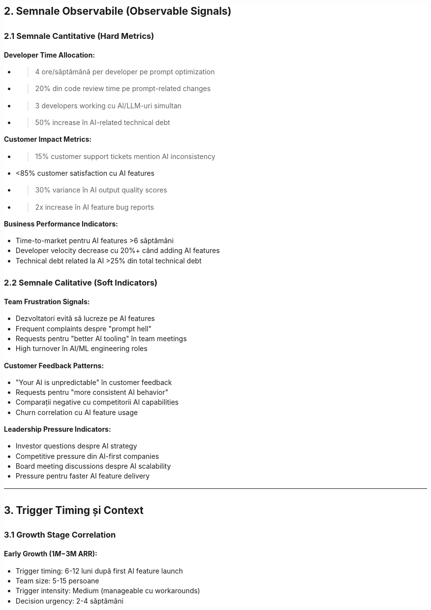 
## 2. Semnale Observabile (Observable Signals)

### 2.1 Semnale Cantitative (Hard Metrics)

**Developer Time Allocation:**
- >4 ore/săptămână per developer pe prompt optimization
- >20% din code review time pe prompt-related changes
- >3 developers working cu AI/LLM-uri simultan
- >50% increase în AI-related technical debt

**Customer Impact Metrics:**
- >15% customer support tickets mention AI inconsistency
- <85% customer satisfaction cu AI features
- >30% variance în AI output quality scores
- >2x increase în AI feature bug reports

**Business Performance Indicators:**
- Time-to-market pentru AI features >6 săptămâni
- Developer velocity decrease cu 20%+ când adding AI features
- Technical debt related la AI >25% din total technical debt

### 2.2 Semnale Calitative (Soft Indicators)

**Team Frustration Signals:**
- Dezvoltatori evită să lucreze pe AI features
- Frequent complaints despre "prompt hell"
- Requests pentru "better AI tooling" în team meetings
- High turnover în AI/ML engineering roles

**Customer Feedback Patterns:**
- "Your AI is unpredictable" în customer feedback
- Requests pentru "more consistent AI behavior"
- Comparații negative cu competitorii AI capabilities
- Churn correlation cu AI feature usage

**Leadership Pressure Indicators:**
- Investor questions despre AI strategy
- Competitive pressure din AI-first companies
- Board meeting discussions despre AI scalability
- Pressure pentru faster AI feature delivery

---

## 3. Trigger Timing și Context

### 3.1 Growth Stage Correlation

**Early Growth ($1M-$3M ARR):**
- Trigger timing: 6-12 luni după first AI feature launch
- Team size: 5-15 persoane
- Trigger intensity: Medium (manageable cu workarounds)
- Decision urgency: 2-4 săptămâni

